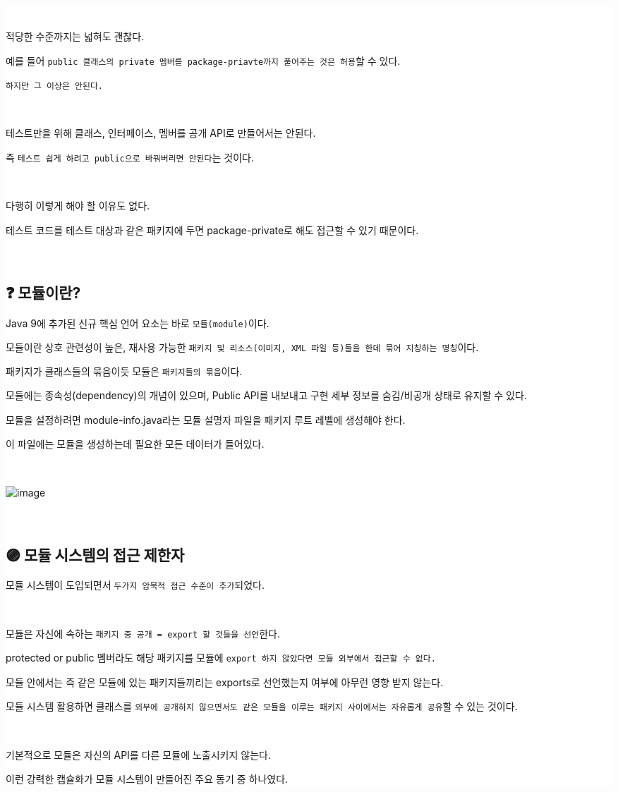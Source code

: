 <br>

적당한 수준까지는 넓혀도 괜찮다. 

예를 들어 `public 클래스의 private 멤버를 package-priavte까지 풀어주는 것은 허용`할 수 있다. 

`하지만 그 이상은 안된다.`

<br>

테스트만을 위해 클래스, 인터페이스, 멤버를 공개 API로 만들어서는 안된다. 

즉 `테스트 쉽게 하려고 public으로 바꿔버리면 안된다`는 것이다. 

<br>

다행히 이렇게 해야 할 이유도 없다. 

테스트 코드를 테스트 대상과 같은 패키지에 두면 package-private로 해도 접근할 수 있기 때문이다. 

<br>

## ❓ 모듈이란?

Java 9에 추가된 신규 핵심 언어 요소는 바로 `모듈(module)`이다. 

모듈이란 상호 관련성이 높은, 재사용 가능한 `패키지 및 리소스(이미지, XML 파일 등)들을 한데 묶어 지칭하는 명칭`이다. 

패키지가 클래스들의 묶음이듯 모듈은 `패키지들의 묶음`이다. 

모듈에는 종속성(dependency)의 개념이 있으며, Public API를 내보내고 구현 세부 정보를 숨김/비공개 상태로 유지할 수 있다.

모듈을 설정하려면 module-info.java라는 모듈 설명자 파일을 패키지 루트 레벨에 생성해야 한다. 

이 파일에는 모듈을 생성하는데 필요한 모든 데이터가 들어있다. 

<br>

![image](https://velog.velcdn.com/images/gogori6565/post/ddcd93f5-ef72-41d6-805b-2a86ffb57dbb/image.png)

<br>

## 🟣 모듈 시스템의 접근 제한자

모듈 시스템이 도입되면서 `두가지 암묵적 접근 수준이 추가`되었다. 

<br>

모듈은 자신에 속하는 `패키지 중 공개 = export 할 것들을 선언`한다. 

protected or public 멤버라도 해당 패키지를 모듈에 `export 하지 않았다면 모듈 외부에서 접근할 수 없다.` 

모듈 안에서는 즉 같은 모듈에 있는 패키지들끼리는 exports로 선언했는지 여부에 아무런 영향 받지 않는다. 

모듈 시스템 활용하면 클래스를 `외부에 공개하지 않으면서도 같은 모듈을 이루는 패키지 사이에서는 자유롭게 공유`할 수 있는 것이다. 

<br>

기본적으로 모듈은 자신의 API를 다른 모듈에 노출시키지 않는다. 

이런 강력한 캡슐화가 모듈 시스템이 만들어진 주요 동기 중 하나였다. 
